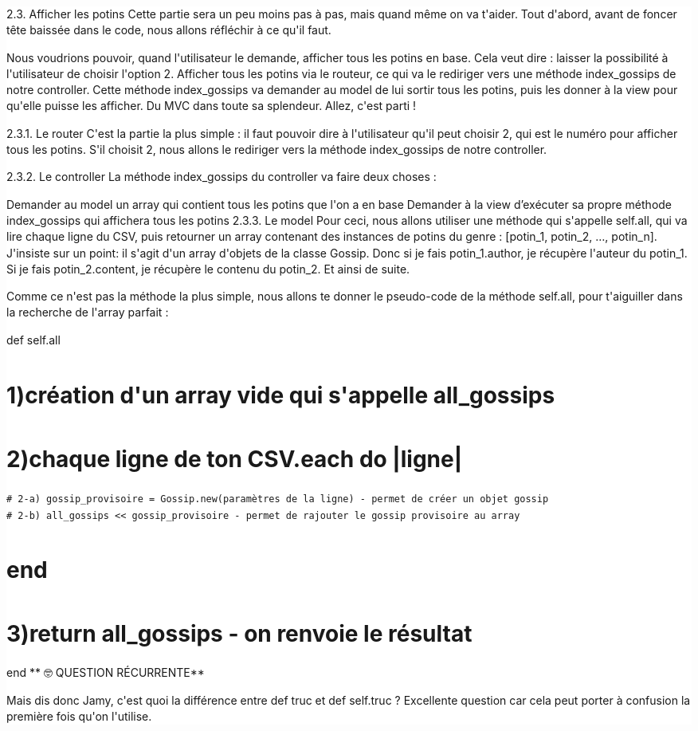 2.3. Afficher les potins
Cette partie sera un peu moins pas à pas, mais quand même on va t'aider. Tout d'abord, avant de foncer tête baissée dans le code, nous allons réfléchir à ce qu'il faut.

Nous voudrions pouvoir, quand l'utilisateur le demande, afficher tous les potins en base. Cela veut dire : laisser la possibilité à l'utilisateur de choisir l'option 2\. Afficher tous les potins via le routeur, ce qui va le rediriger vers une méthode index_gossips de notre controller. Cette méthode index_gossips va demander au model de lui sortir tous les potins, puis les donner à la view pour qu'elle puisse les afficher. Du MVC dans toute sa splendeur. Allez, c'est parti !

2.3.1. Le router
C'est la partie la plus simple : il faut pouvoir dire à l'utilisateur qu'il peut choisir 2, qui est le numéro pour afficher tous les potins. S'il choisit 2, nous allons le rediriger vers la méthode index_gossips de notre controller.

2.3.2. Le controller
La méthode index_gossips du controller va faire deux choses :

Demander au model un array qui contient tous les potins que l'on a en base
Demander à la view d’exécuter sa propre méthode index_gossips qui affichera tous les potins
2.3.3. Le model
Pour ceci, nous allons utiliser une méthode qui s'appelle self.all, qui va lire chaque ligne du CSV, puis retourner un array contenant des instances de potins du genre : [potin_1, potin_2, …, potin_n]. J'insiste sur un point: il s'agit d'un array d'objets de la classe Gossip. Donc si je fais potin_1.author, je récupère l'auteur du potin_1. Si je fais potin_2.content, je récupère le contenu du potin_2. Et ainsi de suite.

Comme ce n'est pas la méthode la plus simple, nous allons te donner le pseudo-code de la méthode self.all, pour t'aiguiller dans la recherche de l'array parfait :

def self.all
  # 1)création d'un array vide qui s'appelle all_gossips

  # 2)chaque ligne de ton CSV.each do |ligne|
    # 2-a) gossip_provisoire = Gossip.new(paramètres de la ligne) - permet de créer un objet gossip
    # 2-b) all_gossips << gossip_provisoire - permet de rajouter le gossip provisoire au array
  # end

  # 3)return all_gossips - on renvoie le résultat
end
** 🤓 QUESTION RÉCURRENTE**

Mais dis donc Jamy, c'est quoi la différence entre def truc et def self.truc ? Excellente question car cela peut porter à confusion la première fois qu'on l'utilise.
